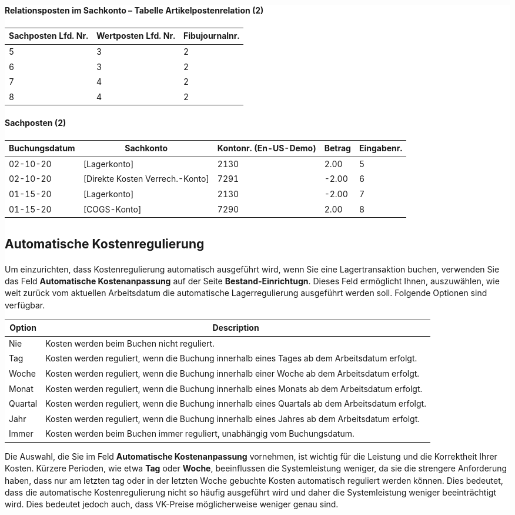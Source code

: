 #### <a name="relation-entries-in-the-gl--item-ledger-relation-table-2"></a>Relationsposten im Sachkonto – Tabelle Artikelpostenrelation (2)

|Sachposten Lfd. Nr.|Wertposten Lfd. Nr.|Fibujournalnr.|  
|-------------|---------------|----------------|  
|5|3|2|  
|6|3|2|  
|7|4|2|  
|8|4|2|  

#### <a name="general-ledger-entries-2"></a>Sachposten (2)

|Buchungsdatum|Sachkonto|Kontonr. (En-US-Demo)|Betrag|Eingabenr.|  
|------------|-----------|------------------------|------|---------|  
|02-10-20|[Lagerkonto]|2130|2.00|5|  
|02-10-20|[Direkte Kosten Verrech.-Konto]|7291|-2.00|6|  
|01-15-20|[Lagerkonto]|2130|-2.00|7|  
|01-15-20|[COGS-Konto]|7290|2.00|8|  

## <a name="automatic-cost-adjustment"></a>Automatische Kostenregulierung

Um einzurichten, dass Kostenregulierung automatisch ausgeführt wird, wenn Sie eine Lagertransaktion buchen, verwenden Sie das Feld **Automatische Kostenanpassung** auf der Seite **Bestand-Einrichtugn**. Dieses Feld ermöglicht Ihnen, auszuwählen, wie weit zurück vom aktuellen Arbeitsdatum die automatische Lagerregulierung ausgeführt werden soll. Folgende Optionen sind verfügbar.  

|Option|Description|
|------|-----------|
|Nie|Kosten werden beim Buchen nicht reguliert.|  
|Tag|Kosten werden reguliert, wenn die Buchung innerhalb eines Tages ab dem Arbeitsdatum erfolgt.|  
|Woche|Kosten werden reguliert, wenn die Buchung innerhalb einer Woche ab dem Arbeitsdatum erfolgt.|  
|Monat|Kosten werden reguliert, wenn die Buchung innerhalb eines Monats ab dem Arbeitsdatum erfolgt.|  
|Quartal|Kosten werden reguliert, wenn die Buchung innerhalb eines Quartals ab dem Arbeitsdatum erfolgt.|  
|Jahr|Kosten werden reguliert, wenn die Buchung innerhalb eines Jahres ab dem Arbeitsdatum erfolgt.|  
|Immer|Kosten werden beim Buchen immer reguliert, unabhängig vom Buchungsdatum.|  

Die Auswahl, die Sie im Feld **Automatische Kostenanpassung** vornehmen, ist wichtig für die Leistung und die Korrektheit Ihrer Kosten. Kürzere Perioden, wie etwa **Tag** oder **Woche**, beeinflussen die Systemleistung weniger, da sie die strengere Anforderung haben, dass nur am letzten tag oder in der letzten Woche gebuchte Kosten automatisch reguliert werden können. Dies bedeutet, dass die automatische Kostenregulierung nicht so häufig ausgeführt wird und daher die Systemleistung weniger beeinträchtigt wird. Dies bedeutet jedoch auch, dass VK-Preise möglicherweise weniger genau sind.  
